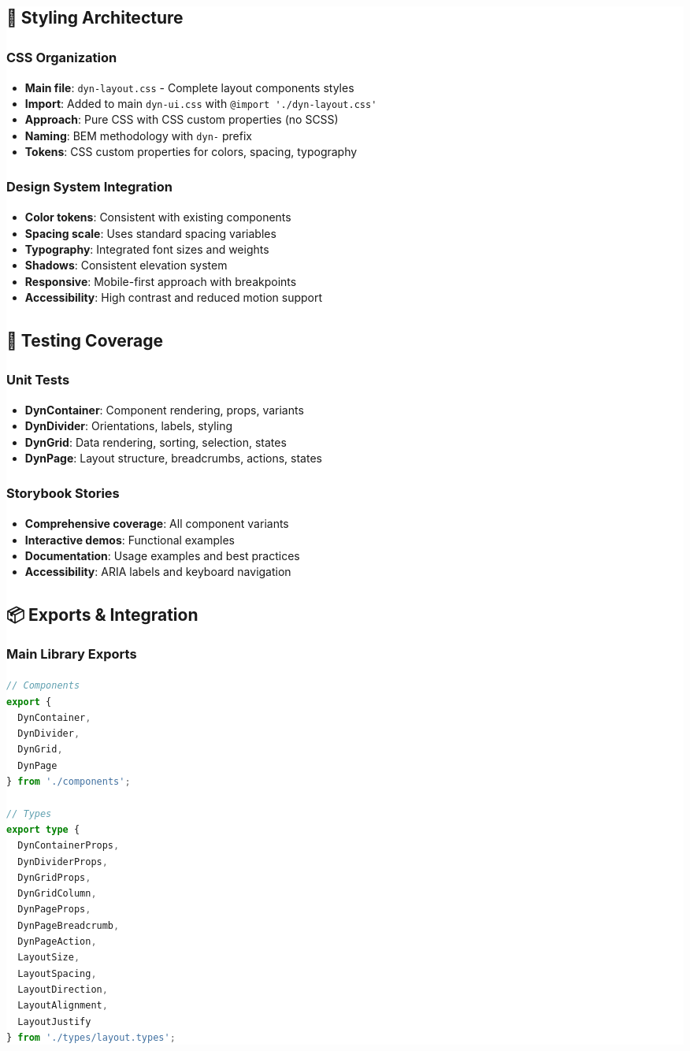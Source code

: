 ## 🎨 Styling Architecture

### CSS Organization
- **Main file**: `dyn-layout.css` - Complete layout components styles
- **Import**: Added to main `dyn-ui.css` with `@import './dyn-layout.css'`
- **Approach**: Pure CSS with CSS custom properties (no SCSS)
- **Naming**: BEM methodology with `dyn-` prefix
- **Tokens**: CSS custom properties for colors, spacing, typography

### Design System Integration
- **Color tokens**: Consistent with existing components
- **Spacing scale**: Uses standard spacing variables
- **Typography**: Integrated font sizes and weights
- **Shadows**: Consistent elevation system
- **Responsive**: Mobile-first approach with breakpoints
- **Accessibility**: High contrast and reduced motion support

## 🧪 Testing Coverage

### Unit Tests
- **DynContainer**: Component rendering, props, variants
- **DynDivider**: Orientations, labels, styling
- **DynGrid**: Data rendering, sorting, selection, states
- **DynPage**: Layout structure, breadcrumbs, actions, states

### Storybook Stories
- **Comprehensive coverage**: All component variants
- **Interactive demos**: Functional examples
- **Documentation**: Usage examples and best practices
- **Accessibility**: ARIA labels and keyboard navigation

## 📦 Exports & Integration

### Main Library Exports
```typescript
// Components
export {
  DynContainer,
  DynDivider,
  DynGrid,
  DynPage
} from './components';

// Types
export type {
  DynContainerProps,
  DynDividerProps,
  DynGridProps,
  DynGridColumn,
  DynPageProps,
  DynPageBreadcrumb,
  DynPageAction,
  LayoutSize,
  LayoutSpacing,
  LayoutDirection,
  LayoutAlignment,
  LayoutJustify
} from './types/layout.types';
```
